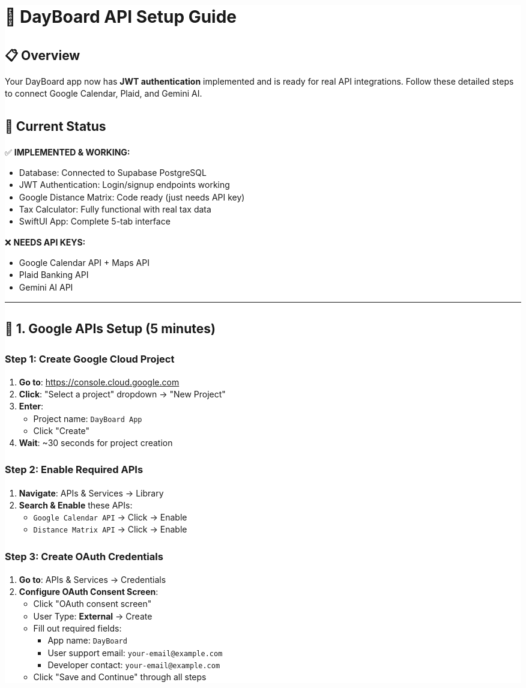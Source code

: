 # 🔧 DayBoard API Setup Guide

## 📋 Overview

Your DayBoard app now has **JWT authentication** implemented and is ready for real API integrations. Follow these detailed steps to connect Google Calendar, Plaid, and Gemini AI.

## 🎯 Current Status

✅ **IMPLEMENTED & WORKING:**
- Database: Connected to Supabase PostgreSQL
- JWT Authentication: Login/signup endpoints working
- Google Distance Matrix: Code ready (just needs API key)
- Tax Calculator: Fully functional with real tax data
- SwiftUI App: Complete 5-tab interface

❌ **NEEDS API KEYS:**
- Google Calendar API + Maps API
- Plaid Banking API
- Gemini AI API

---

## 🔐 1. Google APIs Setup (5 minutes)

### Step 1: Create Google Cloud Project

1. **Go to**: https://console.cloud.google.com
2. **Click**: "Select a project" dropdown → "New Project"
3. **Enter**:
   - Project name: `DayBoard App`
   - Click "Create"
4. **Wait**: ~30 seconds for project creation

### Step 2: Enable Required APIs

1. **Navigate**: APIs & Services → Library
2. **Search & Enable** these APIs:
   - `Google Calendar API` → Click → Enable
   - `Distance Matrix API` → Click → Enable

### Step 3: Create OAuth Credentials

1. **Go to**: APIs & Services → Credentials
2. **Configure OAuth Consent Screen**:
   - Click "OAuth consent screen"
   - User Type: **External** → Create
   - Fill out required fields:
     - App name: `DayBoard`
     - User support email: `your-email@example.com`
     - Developer contact: `your-email@example.com`
   - Click "Save and Continue" through all steps
